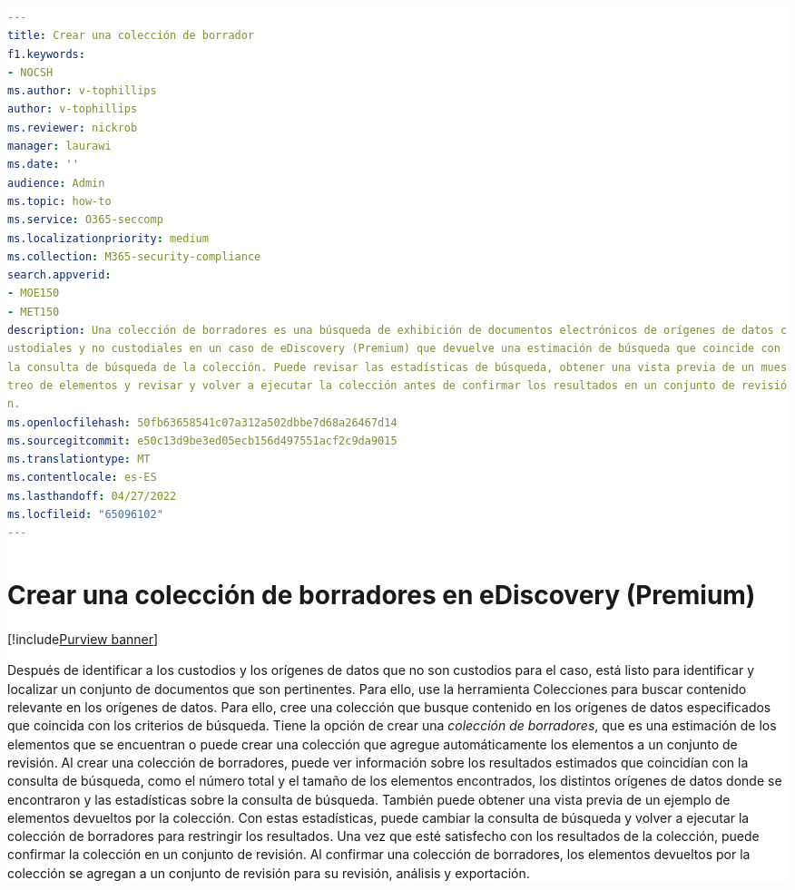 ```yaml
---
title: Crear una colección de borrador
f1.keywords:
- NOCSH
ms.author: v-tophillips
author: v-tophillips
ms.reviewer: nickrob
manager: laurawi
ms.date: ''
audience: Admin
ms.topic: how-to
ms.service: O365-seccomp
ms.localizationpriority: medium
ms.collection: M365-security-compliance
search.appverid:
- MOE150
- MET150
description: Una colección de borradores es una búsqueda de exhibición de documentos electrónicos de orígenes de datos custodiales y no custodiales en un caso de eDiscovery (Premium) que devuelve una estimación de búsqueda que coincide con la consulta de búsqueda de la colección. Puede revisar las estadísticas de búsqueda, obtener una vista previa de un muestreo de elementos y revisar y volver a ejecutar la colección antes de confirmar los resultados en un conjunto de revisión.
ms.openlocfilehash: 50fb63658541c07a312a502dbbe7d68a26467d14
ms.sourcegitcommit: e50c13d9be3ed05ecb156d497551acf2c9da9015
ms.translationtype: MT
ms.contentlocale: es-ES
ms.lasthandoff: 04/27/2022
ms.locfileid: "65096102"
---
```

# <a name="create-a-draft-collection-in-ediscovery-premium"></a>Crear una colección de borradores en eDiscovery (Premium)

[!include[Purview banner](../includes/purview-rebrand-banner.md)]

Después de identificar a los custodios y los orígenes de datos que no son custodios para el caso, está listo para identificar y localizar un conjunto de documentos que son pertinentes. Para ello, use la herramienta Colecciones para buscar contenido relevante en los orígenes de datos. Para ello, cree una colección que busque contenido en los orígenes de datos especificados que coincida con los criterios de búsqueda. Tiene la opción de crear una *colección de borradores*, que es una estimación de los elementos que se encuentran o puede crear una colección que agregue automáticamente los elementos a un conjunto de revisión. Al crear una colección de borradores, puede ver información sobre los resultados estimados que coincidían con la consulta de búsqueda, como el número total y el tamaño de los elementos encontrados, los distintos orígenes de datos donde se encontraron y las estadísticas sobre la consulta de búsqueda. También puede obtener una vista previa de un ejemplo de elementos devueltos por la colección. Con estas estadísticas, puede cambiar la consulta de búsqueda y volver a ejecutar la colección de borradores para restringir los resultados. Una vez que esté satisfecho con los resultados de la colección, puede confirmar la colección en un conjunto de revisión. Al confirmar una colección de borradores, los elementos devueltos por la colección se agregan a un conjunto de revisión para su revisión, análisis y exportación.

